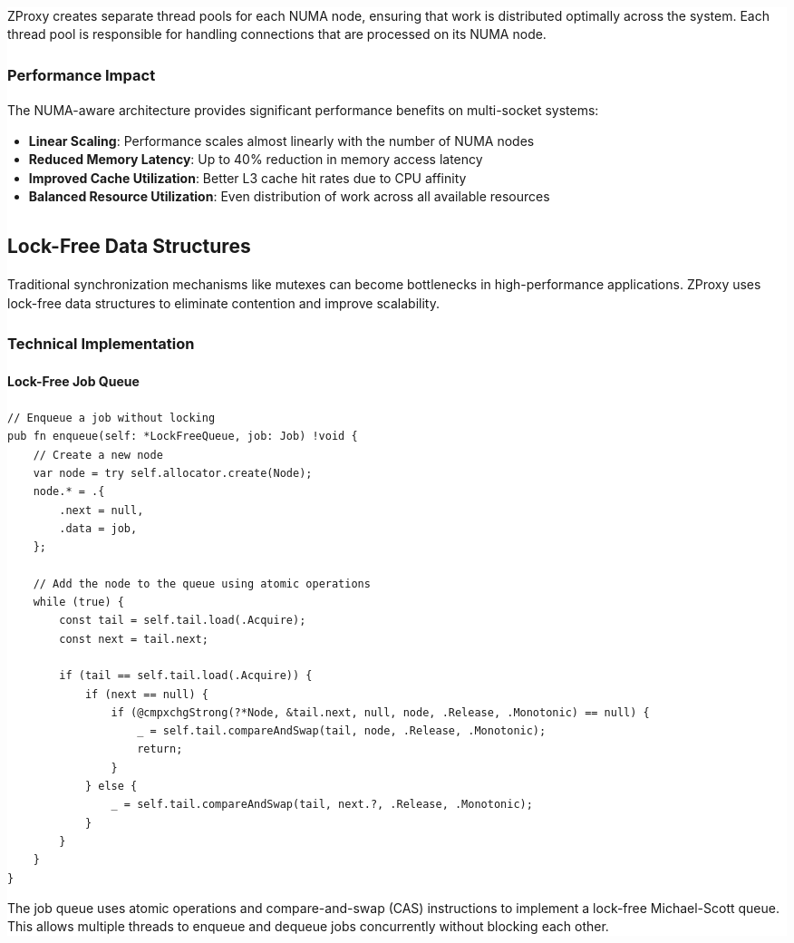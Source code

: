 ZProxy creates separate thread pools for each NUMA node, ensuring that work is distributed optimally across the system. Each thread pool is responsible for handling connections that are processed on its NUMA node.

### Performance Impact

The NUMA-aware architecture provides significant performance benefits on multi-socket systems:

- **Linear Scaling**: Performance scales almost linearly with the number of NUMA nodes
- **Reduced Memory Latency**: Up to 40% reduction in memory access latency
- **Improved Cache Utilization**: Better L3 cache hit rates due to CPU affinity
- **Balanced Resource Utilization**: Even distribution of work across all available resources

## Lock-Free Data Structures

Traditional synchronization mechanisms like mutexes can become bottlenecks in high-performance applications. ZProxy uses lock-free data structures to eliminate contention and improve scalability.

### Technical Implementation

#### Lock-Free Job Queue
```zig
// Enqueue a job without locking
pub fn enqueue(self: *LockFreeQueue, job: Job) !void {
    // Create a new node
    var node = try self.allocator.create(Node);
    node.* = .{
        .next = null,
        .data = job,
    };

    // Add the node to the queue using atomic operations
    while (true) {
        const tail = self.tail.load(.Acquire);
        const next = tail.next;

        if (tail == self.tail.load(.Acquire)) {
            if (next == null) {
                if (@cmpxchgStrong(?*Node, &tail.next, null, node, .Release, .Monotonic) == null) {
                    _ = self.tail.compareAndSwap(tail, node, .Release, .Monotonic);
                    return;
                }
            } else {
                _ = self.tail.compareAndSwap(tail, next.?, .Release, .Monotonic);
            }
        }
    }
}
```

The job queue uses atomic operations and compare-and-swap (CAS) instructions to implement a lock-free Michael-Scott queue. This allows multiple threads to enqueue and dequeue jobs concurrently without blocking each other.
